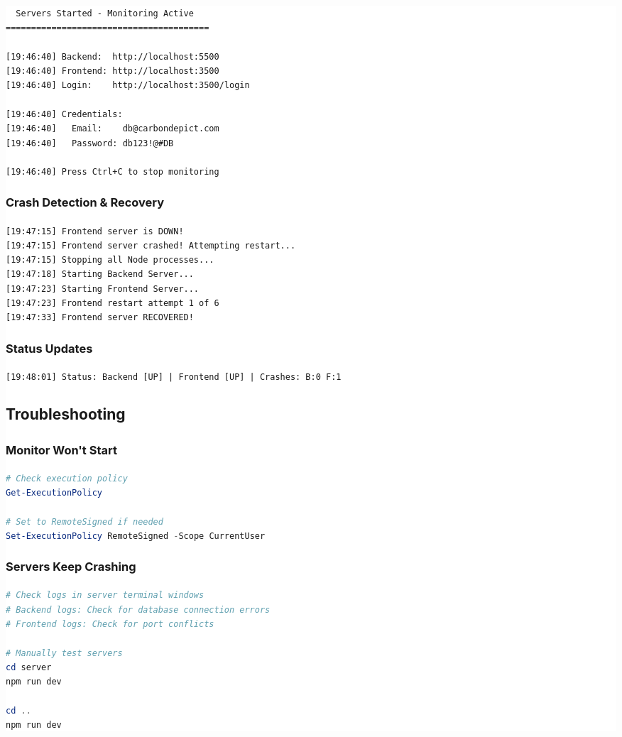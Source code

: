 ```
  Servers Started - Monitoring Active
========================================

[19:46:40] Backend:  http://localhost:5500
[19:46:40] Frontend: http://localhost:3500
[19:46:40] Login:    http://localhost:3500/login

[19:46:40] Credentials:
[19:46:40]   Email:    db@carbondepict.com
[19:46:40]   Password: db123!@#DB

[19:46:40] Press Ctrl+C to stop monitoring
```

### Crash Detection & Recovery
```
[19:47:15] Frontend server is DOWN!
[19:47:15] Frontend server crashed! Attempting restart...
[19:47:15] Stopping all Node processes...
[19:47:18] Starting Backend Server...
[19:47:23] Starting Frontend Server...
[19:47:23] Frontend restart attempt 1 of 6
[19:47:33] Frontend server RECOVERED!
```

### Status Updates
```
[19:48:01] Status: Backend [UP] | Frontend [UP] | Crashes: B:0 F:1
```

## Troubleshooting

### Monitor Won't Start
```powershell
# Check execution policy
Get-ExecutionPolicy

# Set to RemoteSigned if needed
Set-ExecutionPolicy RemoteSigned -Scope CurrentUser
```

### Servers Keep Crashing
```powershell
# Check logs in server terminal windows
# Backend logs: Check for database connection errors
# Frontend logs: Check for port conflicts

# Manually test servers
cd server
npm run dev

cd ..
npm run dev
```
